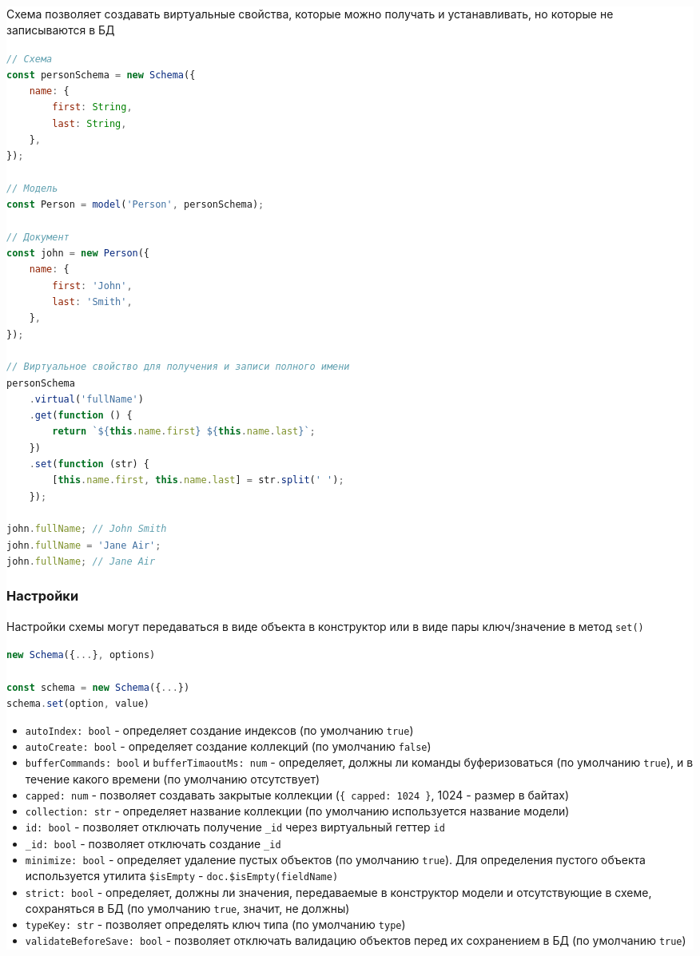 Схема позволяет создавать виртуальные свойства, которые можно получать и устанавливать, но которые не записываются в БД

```js
// Схема
const personSchema = new Schema({
    name: {
        first: String,
        last: String,
    },
});

// Модель
const Person = model('Person', personSchema);

// Документ
const john = new Person({
    name: {
        first: 'John',
        last: 'Smith',
    },
});

// Виртуальное свойство для получения и записи полного имени
personSchema
    .virtual('fullName')
    .get(function () {
        return `${this.name.first} ${this.name.last}`;
    })
    .set(function (str) {
        [this.name.first, this.name.last] = str.split(' ');
    });

john.fullName; // John Smith
john.fullName = 'Jane Air';
john.fullName; // Jane Air
```

### Настройки

Настройки схемы могут передаваться в виде объекта в конструктор или в виде пары ключ/значение в метод `set()`

```js
new Schema({...}, options)

const schema = new Schema({...})
schema.set(option, value)
```

-   `autoIndex: bool` - определяет создание индексов (по умолчанию `true`)
-   `autoCreate: bool` - определяет создание коллекций (по умолчанию `false`)
-   `bufferCommands: bool` и `bufferTimaoutMs: num` - определяет, должны ли команды буферизоваться (по умолчанию `true`), и в течение какого времени (по умолчанию отсутствует)
-   `capped: num` - позволяет создавать закрытые коллекции (`{ capped: 1024 }`, 1024 - размер в байтах)
-   `collection: str` - определяет название коллекции (по умолчанию используется название модели)
-   `id: bool` - позволяет отключать получение `_id` через виртуальный геттер `id`
-   `_id: bool` - позволяет отключать создание `_id`
-   `minimize: bool` - определяет удаление пустых объектов (по умолчанию `true`). Для определения пустого объекта используется утилита `$isEmpty` - `doc.$isEmpty(fieldName)`
-   `strict: bool` - определяет, должны ли значения, передаваемые в конструктор модели и отсутствующие в схеме, сохраняться в БД (по умолчанию `true`, значит, не должны)
-   `typeKey: str` - позволяет определять ключ типа (по умолчанию `type`)
-   `validateBeforeSave: bool` - позволяет отключать валидацию объектов перед их сохранением в БД (по умолчанию `true`)
